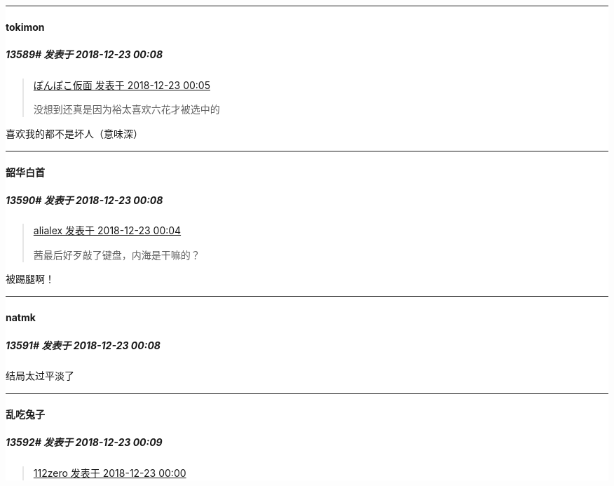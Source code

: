





-----

####  tokimon  
##### 13589#       发表于 2018-12-23 00:08



<blockquote><a href="httphttps://bbs.saraba1st.com/2b/forum.php?mod=redirect&amp;goto=findpost&amp;pid=42034646&amp;ptid=1527697" target="_blank">ぽんぽこ仮面 发表于 2018-12-23 00:05</a>

没想到还真是因为裕太喜欢六花才被选中的</blockquote>
喜欢我的都不是坏人（意味深）







-----

####  韶华白首  
##### 13590#       发表于 2018-12-23 00:08



<blockquote><a href="httphttps://bbs.saraba1st.com/2b/forum.php?mod=redirect&amp;goto=findpost&amp;pid=42034618&amp;ptid=1527697" target="_blank">alialex 发表于 2018-12-23 00:04</a>

茜最后好歹敲了键盘，内海是干嘛的？</blockquote>
被踢腿啊！







-----

####  natmk  
##### 13591#       发表于 2018-12-23 00:08




结局太过平淡了







-----

####  乱吃兔子  
##### 13592#       发表于 2018-12-23 00:09



<blockquote><a href="httphttps://bbs.saraba1st.com/2b/forum.php?mod=redirect&amp;goto=findpost&amp;pid=42034562&amp;ptid=1527697" target="_blank">112zero 发表于 2018-12-23 00:00</a>
